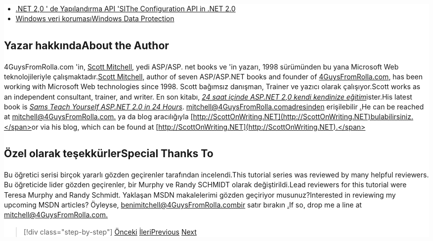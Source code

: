 - [<span data-ttu-id="dade6-269">.NET 2,0 ' de Yapılandırma API 'SI</span><span class="sxs-lookup"><span data-stu-id="dade6-269">The Configuration API in .NET 2.0</span></span>](http://www.odetocode.com/Articles/418.aspx)
- [<span data-ttu-id="dade6-270">Windows veri koruması</span><span class="sxs-lookup"><span data-stu-id="dade6-270">Windows Data Protection</span></span>](https://msdn.microsoft.com/library/ms995355.aspx)

## <a name="about-the-author"></a><span data-ttu-id="dade6-271">Yazar hakkında</span><span class="sxs-lookup"><span data-stu-id="dade6-271">About the Author</span></span>

<span data-ttu-id="dade6-272">4GuysFromRolla.com 'in, [Scott Mitchell](http://www.4guysfromrolla.com/ScottMitchell.shtml), yedi ASP/ASP. net books ve [](http://www.4guysfromrolla.com)'in yazarı, 1998 sürümünden bu yana Microsoft Web teknolojileriyle çalışmaktadır.</span><span class="sxs-lookup"><span data-stu-id="dade6-272">[Scott Mitchell](http://www.4guysfromrolla.com/ScottMitchell.shtml), author of seven ASP/ASP.NET books and founder of [4GuysFromRolla.com](http://www.4guysfromrolla.com), has been working with Microsoft Web technologies since 1998.</span></span> <span data-ttu-id="dade6-273">Scott bağımsız danışman, Trainer ve yazıcı olarak çalışıyor.</span><span class="sxs-lookup"><span data-stu-id="dade6-273">Scott works as an independent consultant, trainer, and writer.</span></span> <span data-ttu-id="dade6-274">En son kitabı, [*24 saat içinde ASP.NET 2,0 kendi kendinize eğitim*](https://www.amazon.com/exec/obidos/ASIN/0672327384/4guysfromrollaco)ister.</span><span class="sxs-lookup"><span data-stu-id="dade6-274">His latest book is [*Sams Teach Yourself ASP.NET 2.0 in 24 Hours*](https://www.amazon.com/exec/obidos/ASIN/0672327384/4guysfromrollaco).</span></span> <span data-ttu-id="dade6-275">mitchell@4GuysFromRolla.comadresinden erişilebilir [.](mailto:mitchell@4GuysFromRolla.com)</span><span class="sxs-lookup"><span data-stu-id="dade6-275">He can be reached at [mitchell@4GuysFromRolla.com.](mailto:mitchell@4GuysFromRolla.com)</span></span> <span data-ttu-id="dade6-276">ya da blog aracılığıyla [http://ScottOnWriting.NET](http://ScottOnWriting.NET)bulabilirsiniz.</span><span class="sxs-lookup"><span data-stu-id="dade6-276">or via his blog, which can be found at [http://ScottOnWriting.NET](http://ScottOnWriting.NET).</span></span>

## <a name="special-thanks-to"></a><span data-ttu-id="dade6-277">Özel olarak teşekkürler</span><span class="sxs-lookup"><span data-stu-id="dade6-277">Special Thanks To</span></span>

<span data-ttu-id="dade6-278">Bu öğretici serisi birçok yararlı gözden geçirenler tarafından incelendi.</span><span class="sxs-lookup"><span data-stu-id="dade6-278">This tutorial series was reviewed by many helpful reviewers.</span></span> <span data-ttu-id="dade6-279">Bu öğreticide lider gözden geçirenler, bir Murphy ve Randy SCHMIDT olarak değiştirildi.</span><span class="sxs-lookup"><span data-stu-id="dade6-279">Lead reviewers for this tutorial were Teresa Murphy and Randy Schmidt.</span></span> <span data-ttu-id="dade6-280">Yaklaşan MSDN makalelerimi gözden geçiriyor musunuz?</span><span class="sxs-lookup"><span data-stu-id="dade6-280">Interested in reviewing my upcoming MSDN articles?</span></span> <span data-ttu-id="dade6-281">Öyleyse, benimitchell@4GuysFromRolla.combir satır bırakın [.](mailto:mitchell@4GuysFromRolla.com)</span><span class="sxs-lookup"><span data-stu-id="dade6-281">If so, drop me a line at [mitchell@4GuysFromRolla.com.](mailto:mitchell@4GuysFromRolla.com)</span></span>

> [!div class="step-by-step"]
> <span data-ttu-id="dade6-282">[Önceki](configuring-the-data-access-layer-s-connection-and-command-level-settings-cs.md)
> [İleri](debugging-stored-procedures-cs.md)</span><span class="sxs-lookup"><span data-stu-id="dade6-282">[Previous](configuring-the-data-access-layer-s-connection-and-command-level-settings-cs.md)
[Next](debugging-stored-procedures-cs.md)</span></span>
